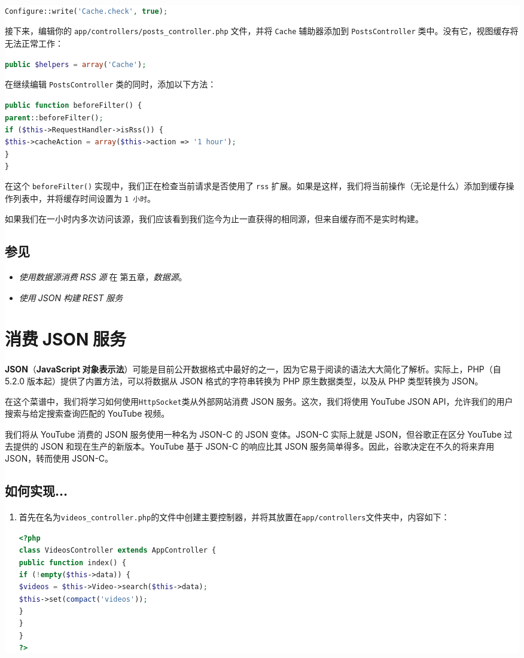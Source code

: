 ```php
Configure::write('Cache.check', true);

```

接下来，编辑你的 `app/controllers/posts_controller.php` 文件，并将 `Cache` 辅助器添加到 `PostsController` 类中。没有它，视图缓存将无法正常工作：

```php
public $helpers = array('Cache');

```

在继续编辑 `PostsController` 类的同时，添加以下方法：

```php
public function beforeFilter() {
parent::beforeFilter();
if ($this->RequestHandler->isRss()) {
$this->cacheAction = array($this->action => '1 hour');
}
}

```

在这个 `beforeFilter()` 实现中，我们正在检查当前请求是否使用了 `rss` 扩展。如果是这样，我们将当前操作（无论是什么）添加到缓存操作列表中，并将缓存时间设置为 `1 小时`。

如果我们在一小时内多次访问该源，我们应该看到我们迄今为止一直获得的相同源，但来自缓存而不是实时构建。

## 参见

+   *使用数据源消费 RSS 源* 在 第五章，*数据源*。

+   *使用 JSON 构建 REST 服务*

# 消费 JSON 服务

**JSON**（**JavaScript 对象表示法**）可能是目前公开数据格式中最好的之一，因为它易于阅读的语法大大简化了解析。实际上，PHP（自 5.2.0 版本起）提供了内置方法，可以将数据从 JSON 格式的字符串转换为 PHP 原生数据类型，以及从 PHP 类型转换为 JSON。

在这个菜谱中，我们将学习如何使用`HttpSocket`类从外部网站消费 JSON 服务。这次，我们将使用 YouTube JSON API，允许我们的用户搜索与给定搜索查询匹配的 YouTube 视频。

我们将从 YouTube 消费的 JSON 服务使用一种名为 JSON-C 的 JSON 变体。JSON-C 实际上就是 JSON，但谷歌正在区分 YouTube 过去提供的 JSON 和现在生产的新版本。YouTube 基于 JSON-C 的响应比其 JSON 服务简单得多。因此，谷歌决定在不久的将来弃用 JSON，转而使用 JSON-C。

## 如何实现...

1.  首先在名为`videos_controller.php`的文件中创建主要控制器，并将其放置在`app/controllers`文件夹中，内容如下：

    ```php
    <?php
    class VideosController extends AppController {
    public function index() {
    if (!empty($this->data)) {
    $videos = $this->Video->search($this->data);
    $this->set(compact('videos'));
    }
    }
    }
    ?>
